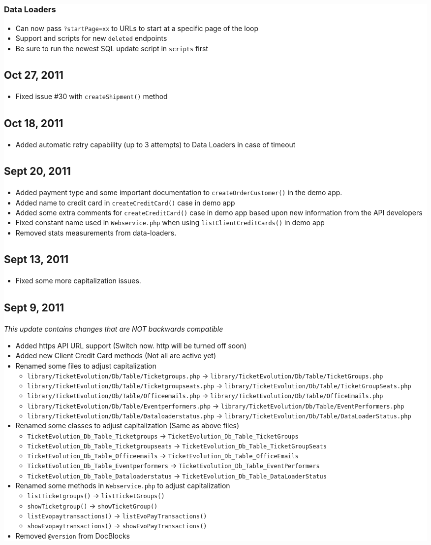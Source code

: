
### Data Loaders
- Can now pass `?startPage=xx` to URLs to start at a specific page of the loop
- Support and scripts for new `deleted` endpoints
- Be sure to run the newest SQL update script in `scripts` first


## Oct 27, 2011
- Fixed issue #30 with `createShipment()` method


## Oct 18, 2011
- Added automatic retry capability (up to 3 attempts) to Data Loaders in case of timeout


## Sept 20, 2011
- Added payment type and some important documentation to `createOrderCustomer()` in the demo app.
- Added name to credit card in `createCreditCard()` case in demo app
- Added some extra comments for `createCreditCard()` case in demo app based upon new information from the API developers
- Fixed constant name used in `Webservice.php` when using `listClientCreditCards()` in demo app
- Removed stats measurements from data-loaders.


## Sept 13, 2011
- Fixed some more capitalization issues.


## Sept 9, 2011
*This update contains changes that are NOT backwards compatible*
- Added https API URL support (Switch now. http will be turned off soon)
- Added new Client Credit Card methods (Not all are active yet)
- Renamed some files to adjust capitalization
    - `library/TicketEvolution/Db/Table/Ticketgroups.php` -> `library/TicketEvolution/Db/Table/TicketGroups.php`
    - `library/TicketEvolution/Db/Table/Ticketgroupseats.php` -> `library/TicketEvolution/Db/Table/TicketGroupSeats.php`
    - `library/TicketEvolution/Db/Table/Officeemails.php` -> `library/TicketEvolution/Db/Table/OfficeEmails.php`
    - `library/TicketEvolution/Db/Table/Eventperformers.php` -> `library/TicketEvolution/Db/Table/EventPerformers.php`
    - `library/TicketEvolution/Db/Table/Dataloaderstatus.php` -> `library/TicketEvolution/Db/Table/DataLoaderStatus.php`
- Renamed some classes to adjust capitalization (Same as above files)
    - `TicketEvolution_Db_Table_Ticketgroups` -> `TicketEvolution_Db_Table_TicketGroups`
    - `TicketEvolution_Db_Table_Ticketgroupseats` -> `TicketEvolution_Db_Table_TicketGroupSeats`
    - `TicketEvolution_Db_Table_Officeemails` -> `TicketEvolution_Db_Table_OfficeEmails`
    - `TicketEvolution_Db_Table_Eventperformers` -> `TicketEvolution_Db_Table_EventPerformers`
    - `TicketEvolution_Db_Table_Dataloaderstatus` -> `TicketEvolution_Db_Table_DataLoaderStatus`
- Renamed some methods in `Webservice.php` to adjust capitalization
    - `listTicketgroups()` -> `listTicketGroups()`
    - `showTicketgroup()` -> `showTicketGroup()`
    - `listEvopaytransactions()` -> `listEvoPayTransactions()`
    - `showEvopaytransactions()` -> `showEvoPayTransactions()`
- Removed `@version` from DocBlocks
